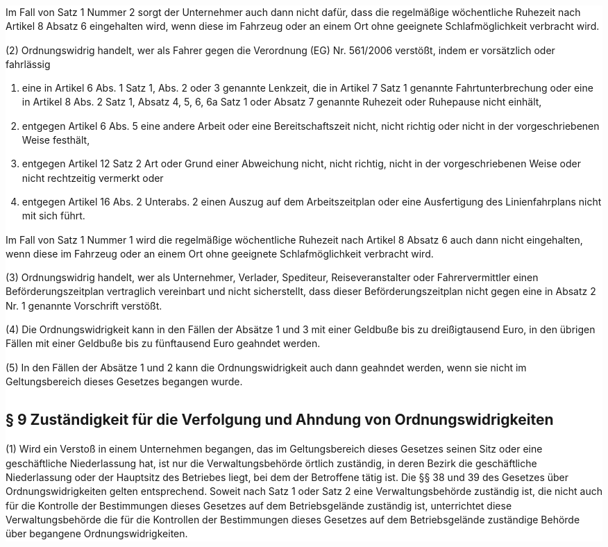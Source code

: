 Im Fall von Satz 1 Nummer 2 sorgt der Unternehmer auch dann nicht
dafür, dass die regelmäßige wöchentliche Ruhezeit nach Artikel 8
Absatz 6 eingehalten wird, wenn diese im Fahrzeug oder an einem Ort
ohne geeignete Schlafmöglichkeit verbracht wird.

(2) Ordnungswidrig handelt, wer als Fahrer gegen die Verordnung (EG)
Nr. 561/2006 verstößt, indem er vorsätzlich oder fahrlässig

1.  eine in Artikel 6 Abs. 1 Satz 1, Abs. 2 oder 3 genannte Lenkzeit, die
    in Artikel 7 Satz 1 genannte Fahrtunterbrechung oder eine in Artikel 8
    Abs. 2 Satz 1, Absatz 4, 5, 6, 6a Satz 1 oder Absatz 7 genannte
    Ruhezeit oder Ruhepause nicht einhält,


2.  entgegen Artikel 6 Abs. 5 eine andere Arbeit oder eine
    Bereitschaftszeit nicht, nicht richtig oder nicht in der
    vorgeschriebenen Weise festhält,


3.  entgegen Artikel 12 Satz 2 Art oder Grund einer Abweichung nicht,
    nicht richtig, nicht in der vorgeschriebenen Weise oder nicht
    rechtzeitig vermerkt oder


4.  entgegen Artikel 16 Abs. 2 Unterabs. 2 einen Auszug auf dem
    Arbeitszeitplan oder eine Ausfertigung des Linienfahrplans nicht mit
    sich führt.



Im Fall von Satz 1 Nummer 1 wird die regelmäßige wöchentliche Ruhezeit
nach Artikel 8 Absatz 6 auch dann nicht eingehalten, wenn diese im
Fahrzeug oder an einem Ort ohne geeignete Schlafmöglichkeit verbracht
wird.

(3) Ordnungswidrig handelt, wer als Unternehmer, Verlader, Spediteur,
Reiseveranstalter oder Fahrervermittler einen Beförderungszeitplan
vertraglich vereinbart und nicht sicherstellt, dass dieser
Beförderungszeitplan nicht gegen eine in Absatz 2 Nr. 1 genannte
Vorschrift verstößt.

(4) Die Ordnungswidrigkeit kann in den Fällen der Absätze 1 und 3 mit
einer Geldbuße bis zu dreißigtausend Euro, in den übrigen Fällen mit
einer Geldbuße bis zu fünftausend Euro geahndet werden.

(5) In den Fällen der Absätze 1 und 2 kann die Ordnungswidrigkeit auch
dann geahndet werden, wenn sie nicht im Geltungsbereich dieses
Gesetzes begangen wurde.


## § 9 Zuständigkeit für die Verfolgung und Ahndung von Ordnungswidrigkeiten

(1) Wird ein Verstoß in einem Unternehmen begangen, das im
Geltungsbereich dieses Gesetzes seinen Sitz oder eine geschäftliche
Niederlassung hat, ist nur die Verwaltungsbehörde örtlich zuständig,
in deren Bezirk die geschäftliche Niederlassung oder der Hauptsitz des
Betriebes liegt, bei dem der Betroffene tätig ist. Die §§ 38 und 39
des Gesetzes über Ordnungswidrigkeiten gelten entsprechend. Soweit
nach Satz 1 oder Satz 2 eine Verwaltungsbehörde zuständig ist, die
nicht auch für die Kontrolle der Bestimmungen dieses Gesetzes auf dem
Betriebsgelände zuständig ist, unterrichtet diese Verwaltungsbehörde
die für die Kontrollen der Bestimmungen dieses Gesetzes auf dem
Betriebsgelände zuständige Behörde über begangene
Ordnungswidrigkeiten.
